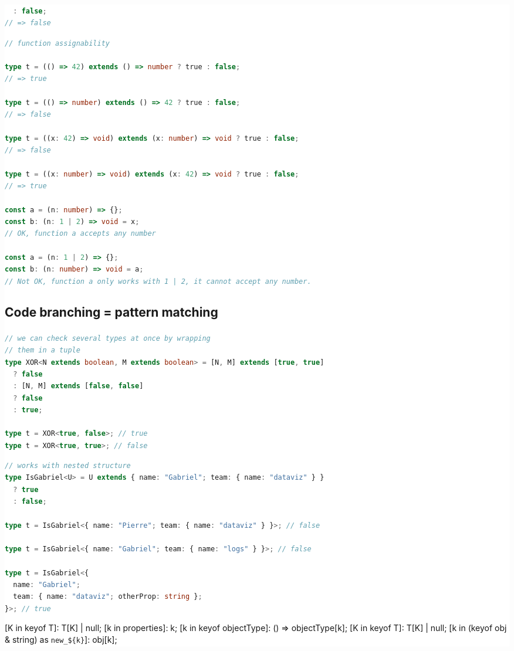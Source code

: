 ```ts
  : false;
// => false
```

```ts
// function assignability

type t = (() => 42) extends () => number ? true : false;
// => true

type t = (() => number) extends () => 42 ? true : false;
// => false

type t = ((x: 42) => void) extends (x: number) => void ? true : false;
// => false

type t = ((x: number) => void) extends (x: 42) => void ? true : false;
// => true

const a = (n: number) => {};
const b: (n: 1 | 2) => void = x;
// OK, function a accepts any number

const a = (n: 1 | 2) => {};
const b: (n: number) => void = a;
// Not OK, function a only works with 1 | 2, it cannot accept any number.
```

## Code branching = pattern matching

```ts
// we can check several types at once by wrapping
// them in a tuple
type XOR<N extends boolean, M extends boolean> = [N, M] extends [true, true]
  ? false
  : [N, M] extends [false, false]
  ? false
  : true;

type t = XOR<true, false>; // true
type t = XOR<true, true>; // false
```

```ts
// works with nested structure
type IsGabriel<U> = U extends { name: "Gabriel"; team: { name: "dataviz" } }
  ? true
  : false;

type t = IsGabriel<{ name: "Pierre"; team: { name: "dataviz" } }>; // false

type t = IsGabriel<{ name: "Gabriel"; team: { name: "logs" } }>; // false

type t = IsGabriel<{
  name: "Gabriel";
  team: { name: "dataviz"; otherProp: string };
}>; // true
```


  [K in keyof T]: T[K] | null;
  [k in properties]: k;
  [k in keyof objectType]: () => objectType[k];
  [K in keyof T]: T[K] | null;
  [k in (keyof obj & string) as `new_${k}`]: obj[k];